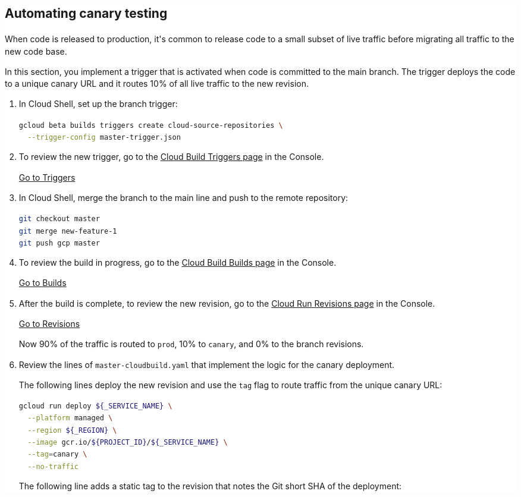 ## Automating canary testing

When code is released to production, it's common to release code to a small
subset of live traffic before migrating all traffic to the new code base.

In this section, you implement a trigger that is activated when code is
committed to the main branch. The trigger deploys the code to a unique canary
URL and it routes 10% of all live traffic to the new revision.

1.  In Cloud Shell, set up the branch trigger:

    ```sh
    gcloud beta builds triggers create cloud-source-repositories \
      --trigger-config master-trigger.json
    ```
2.  To review the new trigger, go to the
    [Cloud Build Triggers page](https://console.cloud.google.com/cloud-build/triggers)
    in the Console.

    [Go to Triggers](https://console.cloud.google.com/cloud-build/triggers)

3.  In Cloud Shell, merge the branch to the main line and push to
    the remote repository:

    ```sh
    git checkout master
    git merge new-feature-1
    git push gcp master
    ```
4.  To review the build in progress, go to the
    [Cloud Build Builds page](https://console.cloud.google.com/cloud-build/builds)
    in the Console.

    [Go to Builds](https://console.cloud.google.com/cloud-build/builds)

5.  After the build is complete, to review the new revision, go to the
    [Cloud Run Revisions page](https://console.cloud.google.com/run/detail/us-central1/hello-cloudrun/revisions)
    in the Console.

    [Go to Revisions](https://console.cloud.google.com/run/detail/us-central1/hello-cloudrun/revisions)

    Now 90% of the traffic is routed to `prod`,
    10% to `canary`, and 0% to the branch revisions.


6.  Review the lines of `master-cloudbuild.yaml` that implement the logic for
    the canary deployment.

    The following lines deploy the new revision and use the `tag` flag to route
    traffic from the unique canary URL:

    ```sh 
    gcloud run deploy ${_SERVICE_NAME} \
      --platform managed \
      --region ${_REGION} \
      --image gcr.io/${PROJECT_ID}/${_SERVICE_NAME} \
      --tag=canary \
      --no-traffic
    ```
    The following line adds a static tag to the revision that notes the Git
    short SHA of the deployment:
